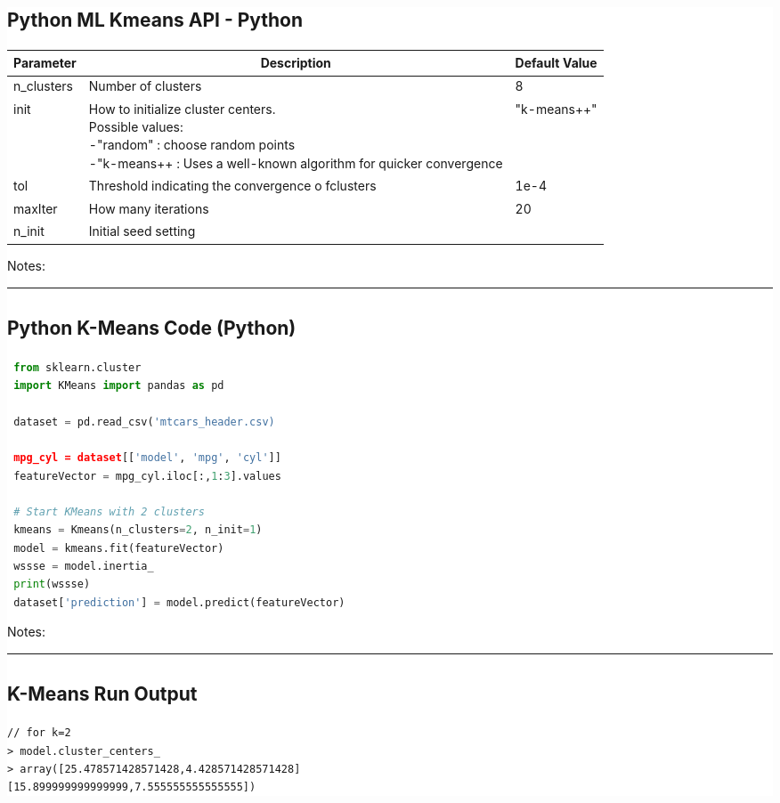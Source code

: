 
## Python ML Kmeans API - Python

| Parameter  	| Description                                                                                                                                            	| Default Value 	|
|------------	|--------------------------------------------------------------------------------------------------------------------------------------------------------	|---------------	|
| n_clusters 	| Number of clusters                                                                                                                                     	| 8             	|
| init       	| How to initialize cluster centers. <br/>Possible values: <br/>-"random" : choose random points <br/>-"k-means++ : Uses a well-known algorithm for quicker convergence 	| "k-means++"   	|
| tol        	| Threshold indicating the convergence o fclusters                                                                                                       	| 1e-4          	|
| maxIter    	| How many iterations                                                                                                                                    	| 20            	|
| n_init     	| Initial seed setting        	|               	| |

Notes: 



---

## Python K-Means Code (Python)

```python
 from sklearn.cluster 
 import KMeans import pandas as pd

 dataset = pd.read_csv('mtcars_header.csv)

 mpg_cyl = dataset[['model', 'mpg', 'cyl']] 
 featureVector = mpg_cyl.iloc[:,1:3].values 
 
 # Start KMeans with 2 clusters
 kmeans = Kmeans(n_clusters=2, n_init=1)
 model = kmeans.fit(featureVector) 
 wssse = model.inertia_
 print(wssse) 
 dataset['prediction'] = model.predict(featureVector)
```

Notes: 

 


---

## K-Means Run Output



```text
// for k=2
> model.cluster_centers_
> array([25.478571428571428,4.428571428571428]
[15.899999999999999,7.555555555555555])

```
